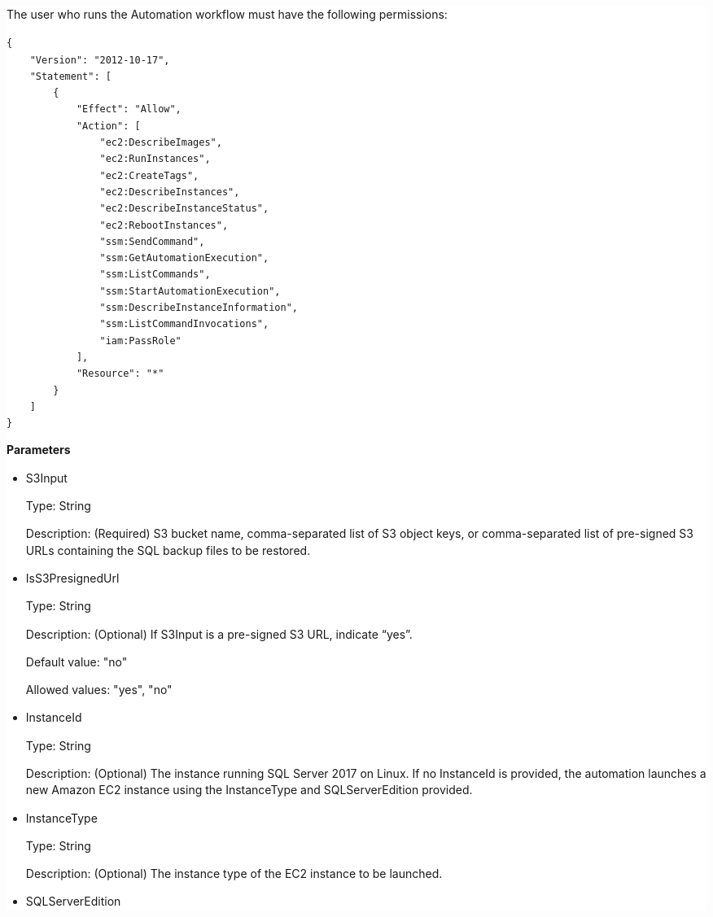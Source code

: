 The user who runs the Automation workflow must have the following permissions:

```
{
    "Version": "2012-10-17",
    "Statement": [
        {
            "Effect": "Allow",
            "Action": [
                "ec2:DescribeImages",
                "ec2:RunInstances",
                "ec2:CreateTags",
                "ec2:DescribeInstances",
                "ec2:DescribeInstanceStatus",
                "ec2:RebootInstances",
                "ssm:SendCommand",
                "ssm:GetAutomationExecution",
                "ssm:ListCommands",
                "ssm:StartAutomationExecution",
                "ssm:DescribeInstanceInformation",
                "ssm:ListCommandInvocations",
                "iam:PassRole"
            ],
            "Resource": "*"
        }
    ]
}
```

**Parameters**
+ S3Input

  Type: String

  Description: \(Required\) S3 bucket name, comma\-separated list of S3 object keys, or comma\-separated list of pre\-signed S3 URLs containing the SQL backup files to be restored\.
+ IsS3PresignedUrl

  Type: String

  Description: \(Optional\) If S3Input is a pre\-signed S3 URL, indicate “yes”\.

  Default value: "no"

  Allowed values: "yes", "no" 
+ InstanceId

  Type: String

  Description: \(Optional\) The instance running SQL Server 2017 on Linux\. If no InstanceId is provided, the automation launches a new Amazon EC2 instance using the InstanceType and SQLServerEdition provided\.
+ InstanceType

  Type: String

  Description: \(Optional\) The instance type of the EC2 instance to be launched\.
+ SQLServerEdition
